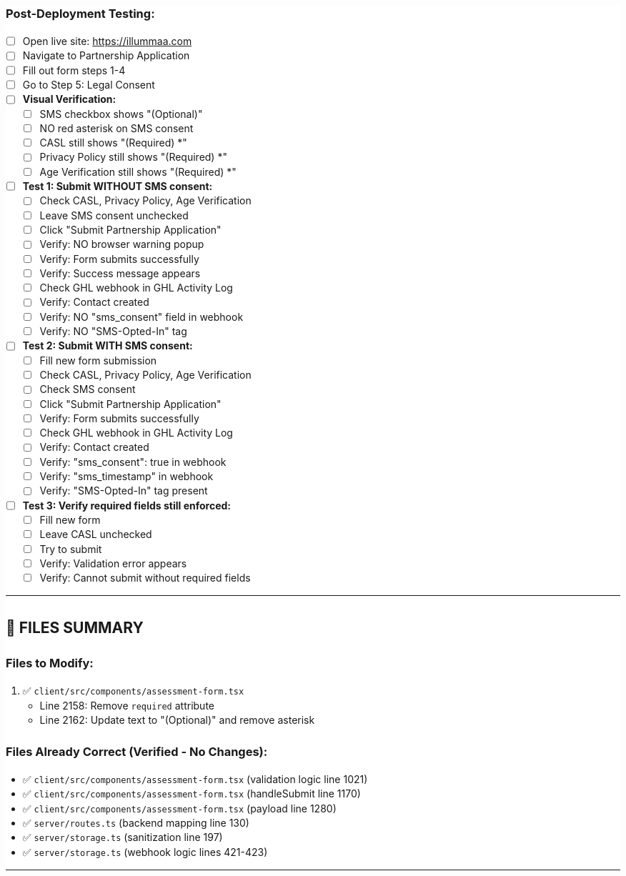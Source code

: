 ### Post-Deployment Testing:
- [ ] Open live site: https://illummaa.com
- [ ] Navigate to Partnership Application
- [ ] Fill out form steps 1-4
- [ ] Go to Step 5: Legal Consent
- [ ] **Visual Verification:**
  - [ ] SMS checkbox shows "(Optional)"
  - [ ] NO red asterisk on SMS consent
  - [ ] CASL still shows "(Required) *"
  - [ ] Privacy Policy still shows "(Required) *"
  - [ ] Age Verification still shows "(Required) *"
- [ ] **Test 1: Submit WITHOUT SMS consent:**
  - [ ] Check CASL, Privacy Policy, Age Verification
  - [ ] Leave SMS consent unchecked
  - [ ] Click "Submit Partnership Application"
  - [ ] Verify: NO browser warning popup
  - [ ] Verify: Form submits successfully
  - [ ] Verify: Success message appears
  - [ ] Check GHL webhook in GHL Activity Log
  - [ ] Verify: Contact created
  - [ ] Verify: NO "sms_consent" field in webhook
  - [ ] Verify: NO "SMS-Opted-In" tag
- [ ] **Test 2: Submit WITH SMS consent:**
  - [ ] Fill new form submission
  - [ ] Check CASL, Privacy Policy, Age Verification
  - [ ] Check SMS consent
  - [ ] Click "Submit Partnership Application"
  - [ ] Verify: Form submits successfully
  - [ ] Check GHL webhook in GHL Activity Log
  - [ ] Verify: Contact created
  - [ ] Verify: "sms_consent": true in webhook
  - [ ] Verify: "sms_timestamp" in webhook
  - [ ] Verify: "SMS-Opted-In" tag present
- [ ] **Test 3: Verify required fields still enforced:**
  - [ ] Fill new form
  - [ ] Leave CASL unchecked
  - [ ] Try to submit
  - [ ] Verify: Validation error appears
  - [ ] Verify: Cannot submit without required fields

---

## 📁 FILES SUMMARY

### Files to Modify:
1. ✅ `client/src/components/assessment-form.tsx`
   - Line 2158: Remove `required` attribute
   - Line 2162: Update text to "(Optional)" and remove asterisk

### Files Already Correct (Verified - No Changes):
- ✅ `client/src/components/assessment-form.tsx` (validation logic line 1021)
- ✅ `client/src/components/assessment-form.tsx` (handleSubmit line 1170)
- ✅ `client/src/components/assessment-form.tsx` (payload line 1280)
- ✅ `server/routes.ts` (backend mapping line 130)
- ✅ `server/storage.ts` (sanitization line 197)
- ✅ `server/storage.ts` (webhook logic lines 421-423)

---